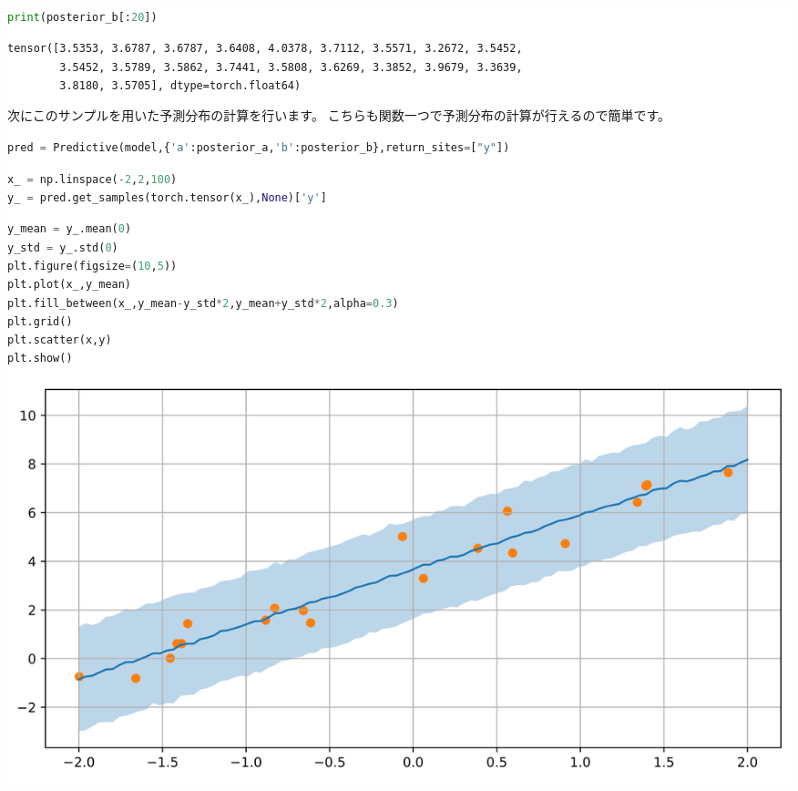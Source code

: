 

```python
print(posterior_b[:20])
```

    tensor([3.5353, 3.6787, 3.6787, 3.6408, 4.0378, 3.7112, 3.5571, 3.2672, 3.5452,
            3.5452, 3.5789, 3.5862, 3.7441, 3.5808, 3.6269, 3.3852, 3.9679, 3.3639,
            3.8180, 3.5705], dtype=torch.float64)


次にこのサンプルを用いた予測分布の計算を行います。
こちらも関数一つで予測分布の計算が行えるので簡単です。


```python
pred = Predictive(model,{'a':posterior_a,'b':posterior_b},return_sites=["y"])
```


```python
x_ = np.linspace(-2,2,100)
y_ = pred.get_samples(torch.tensor(x_),None)['y']
```


```python
y_mean = y_.mean(0)
y_std = y_.std(0)
plt.figure(figsize=(10,5))
plt.plot(x_,y_mean)
plt.fill_between(x_,y_mean-y_std*2,y_mean+y_std*2,alpha=0.3)
plt.grid()
plt.scatter(x,y)
plt.show()
```


![svg](base_nb_files/base_nb_21_0.svg)
